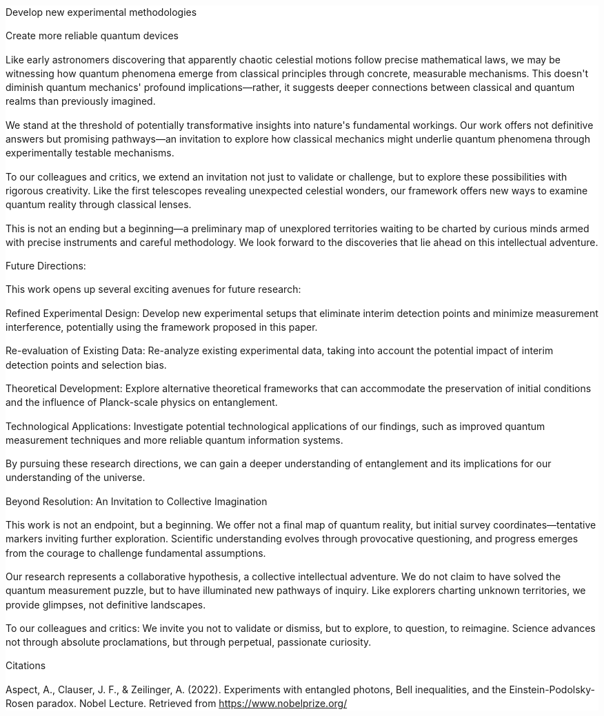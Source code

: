 Develop new experimental methodologies

Create more reliable quantum devices

Like early astronomers discovering that apparently chaotic celestial motions follow precise mathematical laws, we may be witnessing how quantum phenomena emerge from classical principles through concrete, measurable mechanisms. This doesn't diminish quantum mechanics' profound implications—rather, it suggests deeper connections between classical and quantum realms than previously imagined.

We stand at the threshold of potentially transformative insights into nature's fundamental workings. Our work offers not definitive answers but promising pathways—an invitation to explore how classical mechanics might underlie quantum phenomena through experimentally testable mechanisms.

To our colleagues and critics, we extend an invitation not just to validate or challenge, but to explore these possibilities with rigorous creativity. Like the first telescopes revealing unexpected celestial wonders, our framework offers new ways to examine quantum reality through classical lenses.

This is not an ending but a beginning—a preliminary map of unexplored territories waiting to be charted by curious minds armed with precise instruments and careful methodology. We look forward to the discoveries that lie ahead on this intellectual adventure.

Future Directions:

This work opens up several exciting avenues for future research:

Refined Experimental Design: Develop new experimental setups that eliminate interim detection points and minimize measurement interference, potentially using the framework proposed in this paper.

Re-evaluation of Existing Data: Re-analyze existing experimental data, taking into account the potential impact of interim detection points and selection bias.

Theoretical Development: Explore alternative theoretical frameworks that can accommodate the preservation of initial conditions and the influence of Planck-scale physics on entanglement.

Technological Applications: Investigate potential technological applications of our findings, such as improved quantum measurement techniques and more reliable quantum information systems.

By pursuing these research directions, we can gain a deeper understanding of entanglement and its implications for our understanding of the universe.

Beyond Resolution: An Invitation to Collective Imagination

This work is not an endpoint, but a beginning. We offer not a final map of quantum reality, but initial survey coordinates—tentative markers inviting further exploration. Scientific understanding evolves through provocative questioning, and progress emerges from the courage to challenge fundamental assumptions.

Our research represents a collaborative hypothesis, a collective intellectual adventure. We do not claim to have solved the quantum measurement puzzle, but to have illuminated new pathways of inquiry. Like explorers charting unknown territories, we provide glimpses, not definitive landscapes.

To our colleagues and critics: We invite you not to validate or dismiss, but to explore, to question, to reimagine. Science advances not through absolute proclamations, but through perpetual, passionate curiosity.

Citations

Aspect, A., Clauser, J. F., & Zeilinger, A. (2022). Experiments with entangled photons, Bell inequalities, and the Einstein-Podolsky-Rosen paradox. Nobel Lecture. Retrieved from https://www.nobelprize.org/
